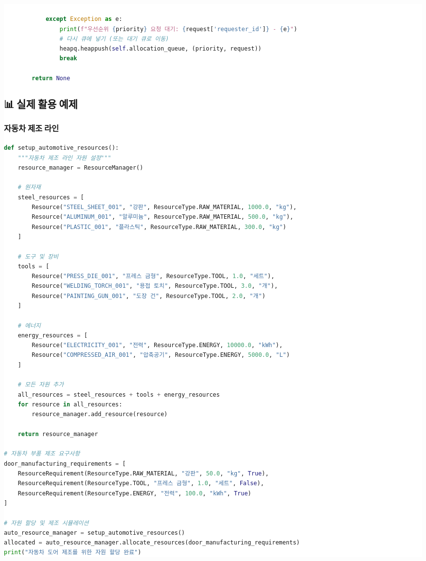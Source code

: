 ```python
                
            except Exception as e:
                print(f"우선순위 {priority} 요청 대기: {request['requester_id']} - {e}")
                # 다시 큐에 넣기 (또는 대기 큐로 이동)
                heapq.heappush(self.allocation_queue, (priority, request))
                break
        
        return None
```

## 📊 실제 활용 예제

### 자동차 제조 라인

```python
def setup_automotive_resources():
    """자동차 제조 라인 자원 설정"""
    resource_manager = ResourceManager()
    
    # 원자재
    steel_resources = [
        Resource("STEEL_SHEET_001", "강판", ResourceType.RAW_MATERIAL, 1000.0, "kg"),
        Resource("ALUMINUM_001", "알루미늄", ResourceType.RAW_MATERIAL, 500.0, "kg"),
        Resource("PLASTIC_001", "플라스틱", ResourceType.RAW_MATERIAL, 300.0, "kg")
    ]
    
    # 도구 및 장비
    tools = [
        Resource("PRESS_DIE_001", "프레스 금형", ResourceType.TOOL, 1.0, "세트"),
        Resource("WELDING_TORCH_001", "용접 토치", ResourceType.TOOL, 3.0, "개"),
        Resource("PAINTING_GUN_001", "도장 건", ResourceType.TOOL, 2.0, "개")
    ]
    
    # 에너지
    energy_resources = [
        Resource("ELECTRICITY_001", "전력", ResourceType.ENERGY, 10000.0, "kWh"),
        Resource("COMPRESSED_AIR_001", "압축공기", ResourceType.ENERGY, 5000.0, "L")
    ]
    
    # 모든 자원 추가
    all_resources = steel_resources + tools + energy_resources
    for resource in all_resources:
        resource_manager.add_resource(resource)
    
    return resource_manager

# 자동차 부품 제조 요구사항
door_manufacturing_requirements = [
    ResourceRequirement(ResourceType.RAW_MATERIAL, "강판", 50.0, "kg", True),
    ResourceRequirement(ResourceType.TOOL, "프레스 금형", 1.0, "세트", False),
    ResourceRequirement(ResourceType.ENERGY, "전력", 100.0, "kWh", True)
]

# 자원 할당 및 제조 시뮬레이션
auto_resource_manager = setup_automotive_resources()
allocated = auto_resource_manager.allocate_resources(door_manufacturing_requirements)
print("자동차 도어 제조를 위한 자원 할당 완료")
```
